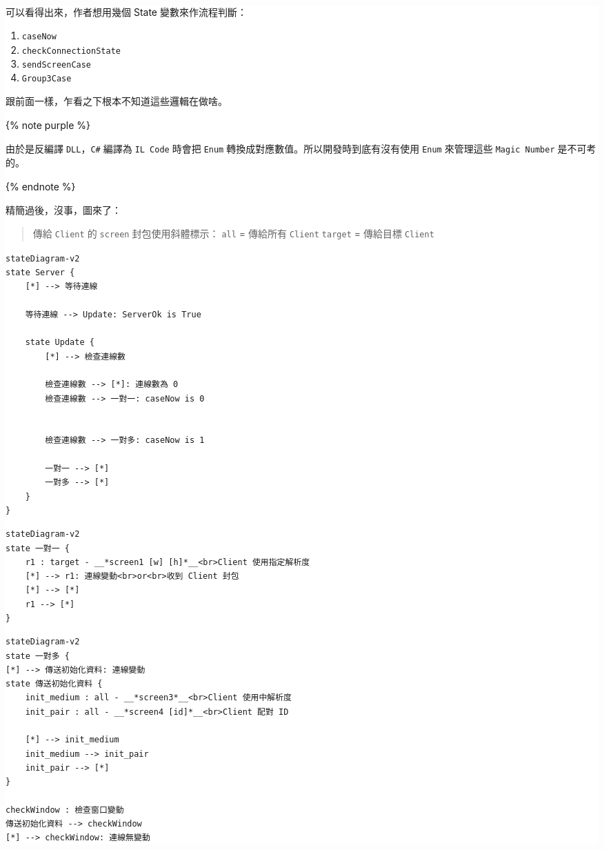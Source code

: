 可以看得出來，作者想用幾個 State 變數來作流程判斷：

1. `caseNow`
2. `checkConnectionState`
3. `sendScreenCase`
4. `Group3Case`

跟前面一樣，乍看之下根本不知道這些邏輯在做啥。

{% note purple %}

由於是反編譯 `DLL`，`C#` 編譯為 `IL Code` 時會把 `Enum` 轉換成對應數值。所以開發時到底有沒有使用 `Enum` 來管理這些 `Magic Number` 是不可考的。

{% endnote %}

精簡過後，沒事，圖來了：

> 傳給 `Client` 的 `screen` 封包使用斜體標示：
> `all` = 傳給所有 `Client`
> `target` = 傳給目標 `Client`

```mermaid
stateDiagram-v2
state Server {
    [*] --> 等待連線

    等待連線 --> Update: ServerOk is True

    state Update {
        [*] --> 檢查連線數

        檢查連線數 --> [*]: 連線數為 0
        檢查連線數 --> 一對一: caseNow is 0


        檢查連線數 --> 一對多: caseNow is 1

        一對一 --> [*]
        一對多 --> [*]
    }
}
```

```mermaid
stateDiagram-v2
state 一對一 {
    r1 : target - __*screen1 [w] [h]*__<br>Client 使用指定解析度
    [*] --> r1: 連線變動<br>or<br>收到 Client 封包
    [*] --> [*]
    r1 --> [*]
}
```

```mermaid
stateDiagram-v2
state 一對多 {
[*] --> 傳送初始化資料: 連線變動
state 傳送初始化資料 {
    init_medium : all - __*screen3*__<br>Client 使用中解析度
    init_pair : all - __*screen4 [id]*__<br>Client 配對 ID

    [*] --> init_medium
    init_medium --> init_pair
    init_pair --> [*]
}

checkWindow : 檢查窗口變動
傳送初始化資料 --> checkWindow
[*] --> checkWindow: 連線無變動
```